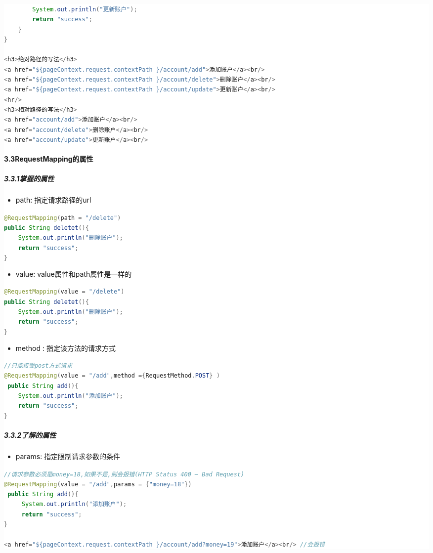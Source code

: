 ```java
        System.out.println("更新账户");
        return "success";
    }
}

<h3>绝对路径的写法</h3>
<a href="${pageContext.request.contextPath }/account/add">添加账户</a><br/>
<a href="${pageContext.request.contextPath }/account/delete">删除账户</a><br/>
<a href="${pageContext.request.contextPath }/account/update">更新账户</a><br/>
<hr/>
<h3>相对路径的写法</h3>
<a href="account/add">添加账户</a><br/>
<a href="account/delete">删除账户</a><br/>
<a href="account/update">更新账户</a><br/>
```

#### 3.3RequestMapping的属性

##### 3.3.1掌握的属性

+ path:	 指定请求路径的url

```java
@RequestMapping(path = "/delete")
public String deletet(){
    System.out.println("删除账户");
    return "success";
}
```

+ value:       value属性和path属性是一样的

```java
@RequestMapping(value = "/delete")
public String deletet(){
    System.out.println("删除账户");
    return "success";
}
```

+ method :    指定该方法的请求方式

```java
//只能接受post方式请求
@RequestMapping(value = "/add",method ={RequestMethod.POST} )
 public String add(){
    System.out.println("添加账户");
    return "success";
}
```

##### 3.3.2了解的属性

+ params:   指定限制请求参数的条件

```java
//请求参数必须是money=18,如果不是,则会报错(HTTP Status 400 – Bad Request)
@RequestMapping(value = "/add",params = {"money=18"})
 public String add(){
     System.out.println("添加账户");
     return "success";
}

<a href="${pageContext.request.contextPath }/account/add?money=19">添加账户</a><br/> //会报错
```
